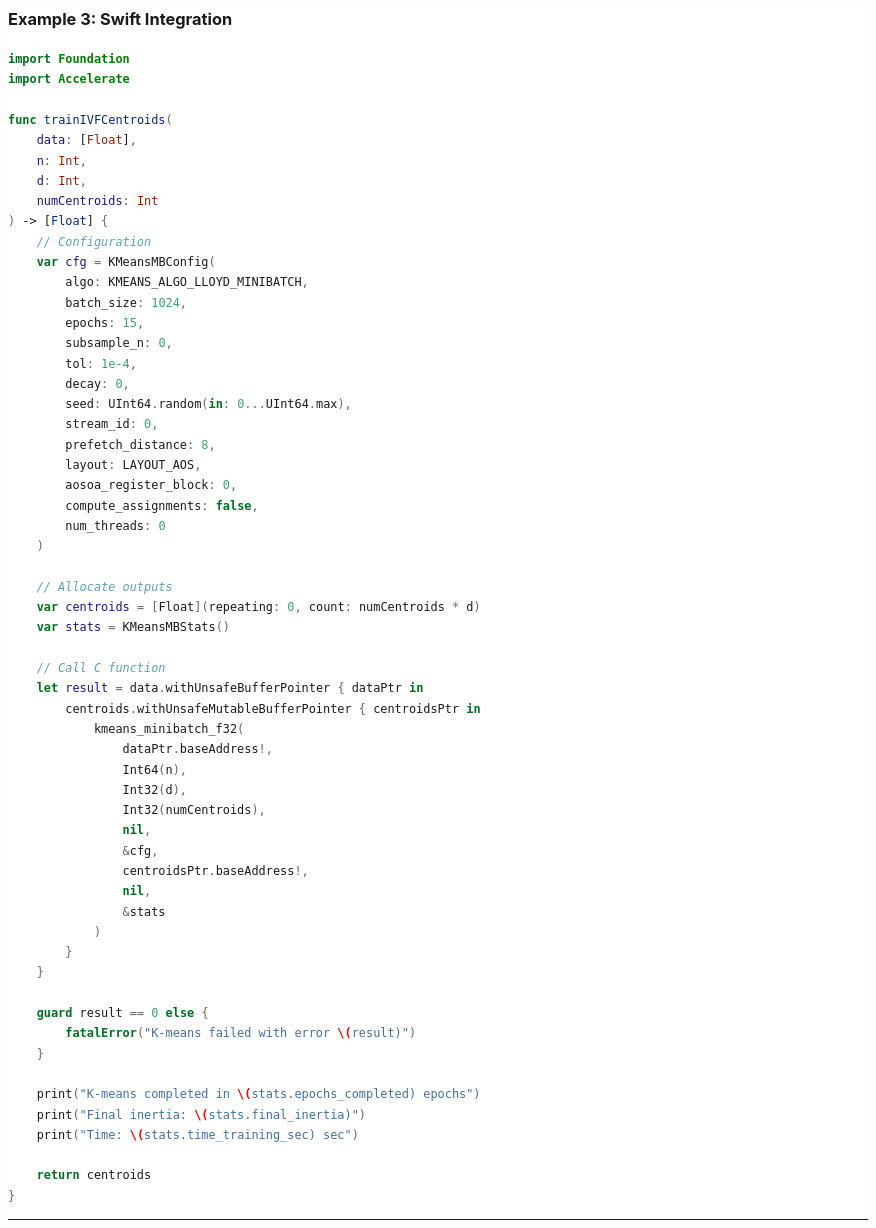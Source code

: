 ### Example 3: Swift Integration

```swift
import Foundation
import Accelerate

func trainIVFCentroids(
    data: [Float],
    n: Int,
    d: Int,
    numCentroids: Int
) -> [Float] {
    // Configuration
    var cfg = KMeansMBConfig(
        algo: KMEANS_ALGO_LLOYD_MINIBATCH,
        batch_size: 1024,
        epochs: 15,
        subsample_n: 0,
        tol: 1e-4,
        decay: 0,
        seed: UInt64.random(in: 0...UInt64.max),
        stream_id: 0,
        prefetch_distance: 8,
        layout: LAYOUT_AOS,
        aosoa_register_block: 0,
        compute_assignments: false,
        num_threads: 0
    )

    // Allocate outputs
    var centroids = [Float](repeating: 0, count: numCentroids * d)
    var stats = KMeansMBStats()

    // Call C function
    let result = data.withUnsafeBufferPointer { dataPtr in
        centroids.withUnsafeMutableBufferPointer { centroidsPtr in
            kmeans_minibatch_f32(
                dataPtr.baseAddress!,
                Int64(n),
                Int32(d),
                Int32(numCentroids),
                nil,
                &cfg,
                centroidsPtr.baseAddress!,
                nil,
                &stats
            )
        }
    }

    guard result == 0 else {
        fatalError("K-means failed with error \(result)")
    }

    print("K-means completed in \(stats.epochs_completed) epochs")
    print("Final inertia: \(stats.final_inertia)")
    print("Time: \(stats.time_training_sec) sec")

    return centroids
}
```

---